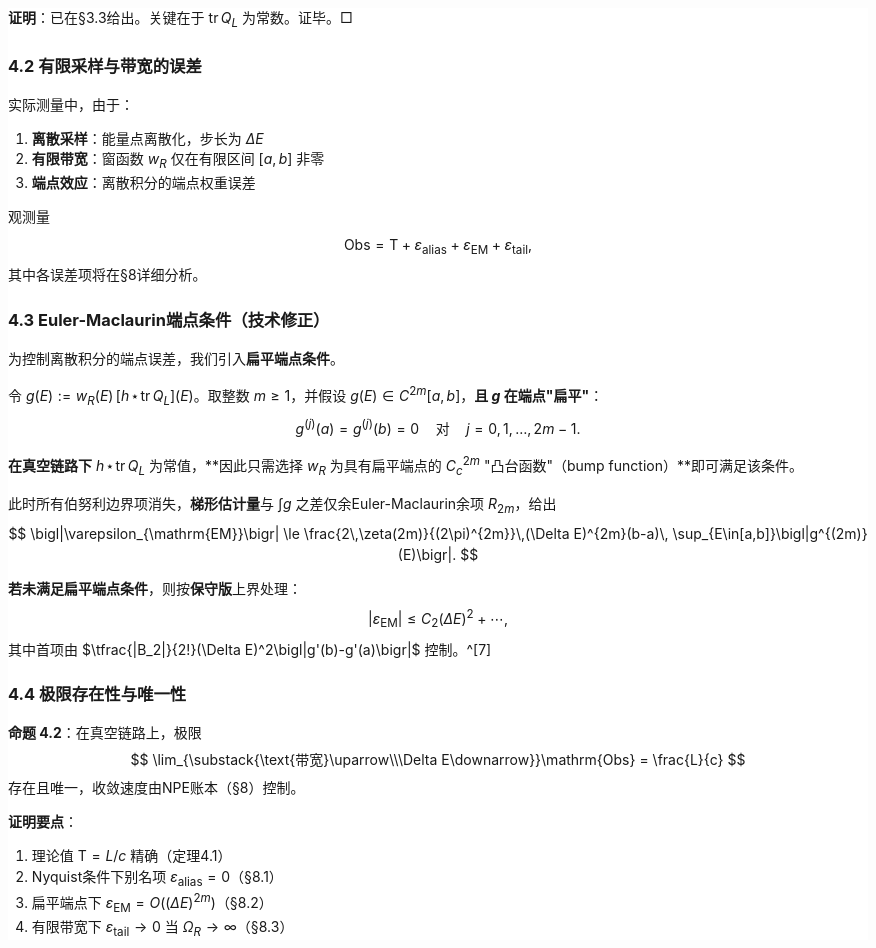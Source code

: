 **证明**：已在§3.3给出。关键在于 $\operatorname{tr}Q_L$ 为常数。证毕。□

### 4.2 有限采样与带宽的误差

实际测量中，由于：
1. **离散采样**：能量点离散化，步长为 $\Delta E$
2. **有限带宽**：窗函数 $w_R$ 仅在有限区间 $[a, b]$ 非零
3. **端点效应**：离散积分的端点权重误差

观测量
$$
\mathrm{Obs} = \mathsf T + \varepsilon_{\text{alias}} + \varepsilon_{\text{EM}} + \varepsilon_{\text{tail}},
$$
其中各误差项将在§8详细分析。

### 4.3 Euler-Maclaurin端点条件（技术修正）

为控制离散积分的端点误差，我们引入**扁平端点条件**。

令 $g(E) := w_R(E)\,[h\!\star\!\operatorname{tr}Q_L](E)$。取整数 $m\ge1$，并假设 $g(E) \in C^{2m}[a,b]$，**且 $g$ 在端点"扁平"**：
$$
g^{(j)}(a)=g^{(j)}(b)=0\quad\text{对}\quad j=0,1,\dots,2m-1.
$$

**在真空链路下** $h\!\star\!\operatorname{tr}Q_L$ 为常值，**因此只需选择 $w_R$ 为具有扁平端点的 $C_c^{2m}$ "凸台函数"（bump function）**即可满足该条件。

此时所有伯努利边界项消失，**梯形估计量**与 $\int g$ 之差仅余Euler-Maclaurin余项 $R_{2m}$，给出
$$
\bigl|\varepsilon_{\mathrm{EM}}\bigr|
\le \frac{2\,\zeta(2m)}{(2\pi)^{2m}}\,(\Delta E)^{2m}(b-a)\,
\sup_{E\in[a,b]}\bigl|g^{(2m)}(E)\bigr|.
$$

**若未满足扁平端点条件**，则按**保守版**上界处理：
$$
\bigl|\varepsilon_{\mathrm{EM}}\bigr|\le C_2(\Delta E)^2+\cdots,
$$
其中首项由 $\tfrac{|B_2|}{2!}(\Delta E)^2\bigl|g'(b)-g'(a)\bigr|$ 控制。^[7]

### 4.4 极限存在性与唯一性

**命题 4.2**：在真空链路上，极限
$$
\lim_{\substack{\text{带宽}\uparrow\\\Delta E\downarrow}}\mathrm{Obs} = \frac{L}{c}
$$
存在且唯一，收敛速度由NPE账本（§8）控制。

**证明要点**：
1. 理论值 $\mathsf{T} = L/c$ 精确（定理4.1）
2. Nyquist条件下别名项 $\varepsilon_{\text{alias}} = 0$（§8.1）
3. 扁平端点下 $\varepsilon_{\text{EM}} = O((\Delta E)^{2m})$（§8.2）
4. 有限带宽下 $\varepsilon_{\text{tail}} \to 0$ 当 $\Omega_R \to \infty$（§8.3）
